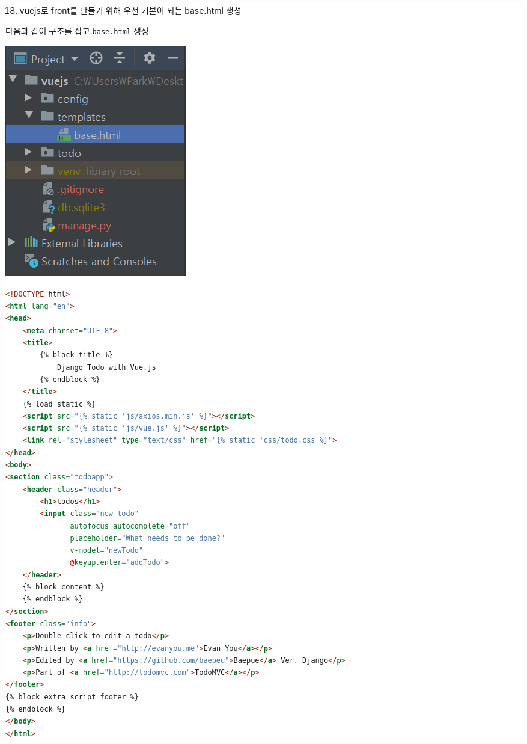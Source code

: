 18. vuejs로 front를 만들기 위해 우선 기본이 되는 base.html 생성  

다음과 같이 구조를 잡고 ``base.html`` 생성  

![django-example](../../img/django/200812/django-example618.png)  

```html
<!DOCTYPE html>
<html lang="en">
<head>
    <meta charset="UTF-8">
    <title>
        {% block title %}
            Django Todo with Vue.js
        {% endblock %}
    </title>
    {% load static %}
    <script src="{% static 'js/axios.min.js' %}"></script>
    <script src="{% static 'js/vue.js' %}"></script>
    <link rel="stylesheet" type="text/css" href="{% static 'css/todo.css %}">
</head>
<body>
<section class="todoapp">
    <header class="header">
        <h1>todos</h1>
        <input class="new-todo"
               autofocus autocomplete="off"
               placeholder="What needs to be done?"
               v-model="newTodo"
               @keyup.enter="addTodo">
    </header>
    {% block content %}
    {% endblock %}
</section>
<footer class="info">
    <p>Double-click to edit a todo</p>
    <p>Written by <a href="http://evanyou.me">Evan You</a></p>
    <p>Edited by <a href="https://github.com/baepeu">Baepue</a> Ver. Django</p>
    <p>Part of <a href="http://todomvc.com">TodoMVC</a></p>
</footer>
{% block extra_script_footer %}
{% endblock %}
</body>
</html>
```
